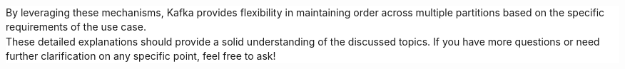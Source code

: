 By leveraging these mechanisms, Kafka provides flexibility in maintaining order across multiple partitions based on the specific requirements of the use case.<br>
These detailed explanations should provide a solid understanding of the discussed topics. If you have more questions or need further clarification on any specific point, feel free to ask!

